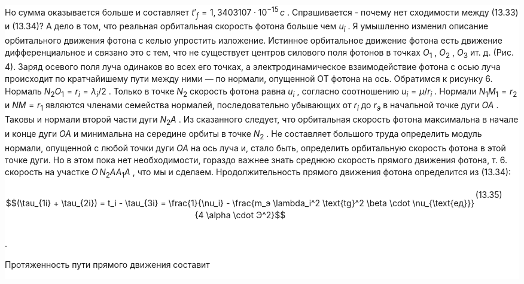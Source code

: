 </div>
</div>

Но сумма оказывается больше и составляет <span data-db-key="2476" data-src="images/formula_inline_160_3_12.webp"> $t'_f = 1,3403107 \cdot 10^{-15} \, с$ </span> . Спрашивается - почему нет сходимости между (13.33) и (13.34)? А дело в том, что реальная орбитальная скорость фотона больше чем <span data-db-key="2478" data-src="images/formula_inline_160_3_33.webp"> $u_i$ </span> . Я умышленно изменил описание орбитального движения фотона с келью упростить изложение. Истинное орбитальное движение фотона есть движение дифференциальное и связано это с тем, что не существует центров силового поля фотонов в точках <span data-db-key="2480" data-src="images/formula_inline_160_3_68.webp"> $O_1$ </span> , <span data-db-key="2481" data-src="images/formula_inline_160_3_70.webp"> $O_2$ </span> , <span data-db-key="2482" data-src="images/formula_inline_160_3_72.webp"> $O_3$ </span> ит. д. (Рис. 4). Заряд осевого поля луча одинаков во всех его точках, а электродинамическое взаимодействие фотона с осью луча происходит по кратчайишему пути между ними — по нормали, опущенной OT фотона на ось. Обратимся к рисунку 6. Нормаль <span data-db-key="2474" data-src="images/formula_inline_160_3_112.webp"> $N_2O_1 = r_i = \lambda_i/2$ </span> . Только в точке <span data-db-key="2475" data-src="images/formula_inline_160_3_117.webp"> $N_2$ </span> скорость фотона равна <span data-db-key="2477" data-src="images/formula_inline_160_3_121.webp"> $u_i$ </span> , согласно соотношению <span data-db-key="2483" data-src="images/formula_inline_160_4_0.webp"> $u_i = \mu / r_i$ </span> . Нормали <span data-db-key="2489" data-src="images/formula_inline_160_4_3.webp"> $N_1 M_1 = r_2$ </span> и <span data-db-key="2491" data-src="images/formula_inline_160_4_5.webp"> $NM = r_1$ </span> являются членами семейства нормалей, последовательно убывающих от <span data-db-key="2485" data-src="images/formula_inline_160_4_13.webp"> $r_i$ </span> до <span data-db-key="2486" data-src="images/formula_inline_160_4_15.webp"> $r_э$ </span> в начальной точке дуги <span data-db-key="2487" data-src="images/formula_inline_160_4_20.webp"> $OA$ </span> . Таковы и нормали второй части дуги <span data-db-key="2488" data-src="images/formula_inline_160_4_28.webp"> $N_2A$ </span> . Из сказанного следует, что орбитальная скорость фотона максимальна в начале и конце дуги <span data-db-key="2490" data-src="images/formula_inline_160_4_43.webp"> $OA$ </span> и минимальна на середине орбиты в точке <span data-db-key="2492" data-src="images/formula_inline_160_4_51.webp"> $N_2$ </span> . He составляет большого труда определить модуль нормали, опущенной с любой точки дуги <span data-db-key="2493" data-src="images/formula_inline_160_4_65.webp"> $OA$ </span> на ось луча и, стало быть, определить орбитальную скорость фотона в этой точке дуги. Но в этом пока нет необходимости, гораздо важнее знать среднюю скорость прямого движения фотона, т. 6. скорость на участке <span data-db-key="2484" data-src="images/formula_inline_160_4_101.webp"> $O \, N_2 AA_1 A$ </span> , что мы и сделаем. Нродолжительность прямого движения фотона определится из (13.34):

<div style="display: flex; width: 100%;" data-db-key="2467" data-src="images/formula_full_160_6_0.webp">
<div style="width: 100%;">

$$(\tau_{1i} + \tau_{2i}) = t_i - \tau_{3i} = \frac{1}{\nu_i} - \frac{m_э \lambda_i^2 \text{tg}^2 \beta \cdot \nu_{\text{ед}}}{4 \alpha \cdot Э^2}$$

</div>
<div style="width: 80px;">
(13.35)
</div>
</div>

. 

Протяженность пути прямого движения составит

<div style="display: flex; width: 100%;" data-db-key="2468" data-src="images/formula_full_160_7_0.webp">
<div style="width: 100%;">
